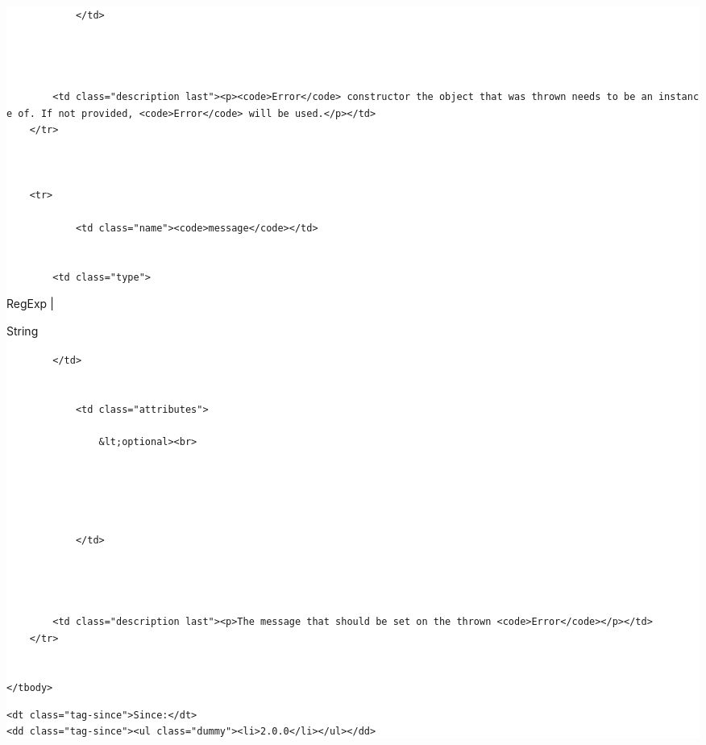
                

                
                </td>
            

            

            <td class="description last"><p><code>Error</code> constructor the object that was thrown needs to be an instance of. If not provided, <code>Error</code> will be used.</p></td>
        </tr>

    

        <tr>
            
                <td class="name"><code>message</code></td>
            

            <td class="type">


<span class="param-type">RegExp</span>
|

<span class="param-type">String</span>



            </td>

            
                <td class="attributes">
                
                    &lt;optional><br>
                

                

                
                </td>
            

            

            <td class="description last"><p>The message that should be set on the thrown <code>Error</code></p></td>
        </tr>

    
    </tbody>
</table>






<dl class="details">




    <dt class="tag-since">Since:</dt>
    <dd class="tag-since"><ul class="dummy"><li>2.0.0</li></ul></dd>






